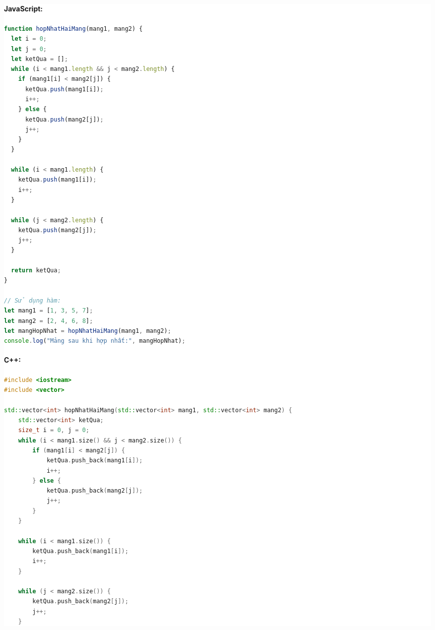 #### JavaScript:

```javascript
function hopNhatHaiMang(mang1, mang2) {
  let i = 0;
  let j = 0;
  let ketQua = [];
  while (i < mang1.length && j < mang2.length) {
    if (mang1[i] < mang2[j]) {
      ketQua.push(mang1[i]);
      i++;
    } else {
      ketQua.push(mang2[j]);
      j++;
    }
  }

  while (i < mang1.length) {
    ketQua.push(mang1[i]);
    i++;
  }

  while (j < mang2.length) {
    ketQua.push(mang2[j]);
    j++;
  }

  return ketQua;
}

// Sử dụng hàm:
let mang1 = [1, 3, 5, 7];
let mang2 = [2, 4, 6, 8];
let mangHopNhat = hopNhatHaiMang(mang1, mang2);
console.log("Mảng sau khi hợp nhất:", mangHopNhat);
```

#### C++:

```cpp
#include <iostream>
#include <vector>

std::vector<int> hopNhatHaiMang(std::vector<int> mang1, std::vector<int> mang2) {
    std::vector<int> ketQua;
    size_t i = 0, j = 0;
    while (i < mang1.size() && j < mang2.size()) {
        if (mang1[i] < mang2[j]) {
            ketQua.push_back(mang1[i]);
            i++;
        } else {
            ketQua.push_back(mang2[j]);
            j++;
        }
    }

    while (i < mang1.size()) {
        ketQua.push_back(mang1[i]);
        i++;
    }

    while (j < mang2.size()) {
        ketQua.push_back(mang2[j]);
        j++;
    }
```
